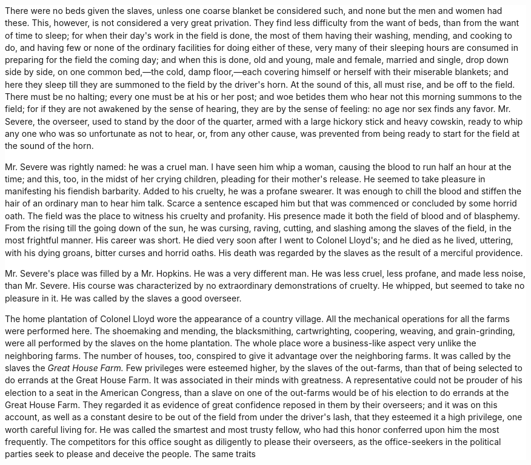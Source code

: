 There were no beds given the slaves, unless one coarse blanket be
considered such, and none but the men and women had these. This,
however, is not considered a very great privation. They find less
difficulty from the want of beds, than from the want of time to sleep;
for when their day's work in the field is done, the most of them having
their washing, mending, and cooking to do, and having few or none of the
ordinary facilities for doing either of these, very many of their
sleeping hours are consumed in preparing for the field the coming day;
and when this is done, old and young, male and female, married and
single, drop down side by side, on one common bed,—the cold, damp
floor,—each covering himself or herself with their miserable blankets;
and here they sleep till they are summoned to the field by the driver's
horn. At the sound of this, all must rise, and be off to the field.
There must be no halting; every one must be at his or her post; and woe
betides them who hear not this morning summons to the field; for if they
are not awakened by the sense of hearing, they are by the sense of
feeling: no age nor sex finds any favor. Mr. Severe, the overseer, used
to stand by the door of the quarter, armed with a large hickory stick
and heavy cowskin, ready to whip any one who was so unfortunate as not
to hear, or, from any other cause, was prevented from being ready to
start for the field at the sound of the horn.

Mr. Severe was rightly named: he was a cruel man. I have seen him whip a
woman, causing the blood to run half an hour at the time; and this, too,
in the midst of her crying children, pleading for their mother's
release. He seemed to take pleasure in manifesting his fiendish
barbarity. Added to his cruelty, he was a profane swearer. It was enough
to chill the blood and stiffen the hair of an ordinary man to hear him
talk. Scarce a sentence escaped him but that was commenced or concluded
by some horrid oath. The field was the place to witness his cruelty and
profanity. His presence made it both the field of blood and of
blasphemy. From the rising till the going down of the sun, he was
cursing, raving, cutting, and slashing among the slaves of the field, in
the most frightful manner. His career was short. He died very soon after
I went to Colonel Lloyd's; and he died as he lived, uttering, with his
dying groans, bitter curses and horrid oaths. His death was regarded by
the slaves as the result of a merciful providence.

Mr. Severe's place was filled by a Mr. Hopkins. He was a very different
man. He was less cruel, less profane, and made less noise, than Mr.
Severe. His course was characterized by no extraordinary demonstrations
of cruelty. He whipped, but seemed to take no pleasure in it. He was
called by the slaves a good overseer.

The home plantation of Colonel Lloyd wore the appearance of a country
village. All the mechanical operations for all the farms were performed
here. The shoemaking and mending, the blacksmithing, cartwrighting,
coopering, weaving, and grain-grinding, were all performed by the slaves
on the home plantation. The whole place wore a business-like aspect very
unlike the neighboring farms. The number of houses, too, conspired to
give it advantage over the neighboring farms. It was called by the
slaves the *Great House Farm.* Few privileges were esteemed higher, by
the slaves of the out-farms, than that of being selected to do errands
at the Great House Farm. It was associated in their minds with
greatness. A representative could not be prouder of his election to a
seat in the American Congress, than a slave on one of the out-farms
would be of his election to do errands at the Great House Farm. They
regarded it as evidence of great confidence reposed in them by their
overseers; and it was on this account, as well as a constant desire to
be out of the field from under the driver's lash, that they esteemed it
a high privilege, one worth careful living for. He was called the
smartest and most trusty fellow, who had this honor conferred upon him
the most frequently. The competitors for this office sought as
diligently to please their overseers, as the office-seekers in the
political parties seek to please and deceive the people. The same traits